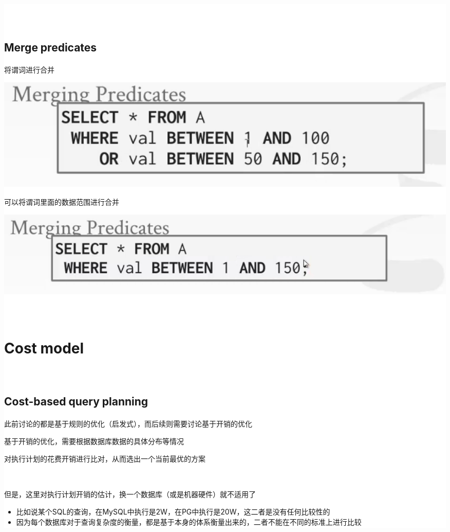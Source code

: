 <br/>

<br/>

## Merge predicates

将谓词进行合并

<img src="image/merge predicate_01.png" style="zoom:150%;" />

可以将谓词里面的数据范围进行合并

<img src="image/merge predicate_02.png" style="zoom:150%;" />

<br/>

<br/>

<br/>

# Cost model

<br/>

## Cost-based query planning

此前讨论的都是基于规则的优化（启发式），而后续则需要讨论基于开销的优化

基于开销的优化，需要根据数据库数据的具体分布等情况

对执行计划的花费开销进行比对，从而选出一个当前最优的方案

<br/>

但是，这里对执行计划开销的估计，换一个数据库（或是机器硬件）就不适用了

- 比如说某个SQL的查询，在MySQL中执行是2W，在PG中执行是20W，这二者是没有任何比较性的
- 因为每个数据库对于查询复杂度的衡量，都是基于本身的体系衡量出来的，二者不能在不同的标准上进行比较
